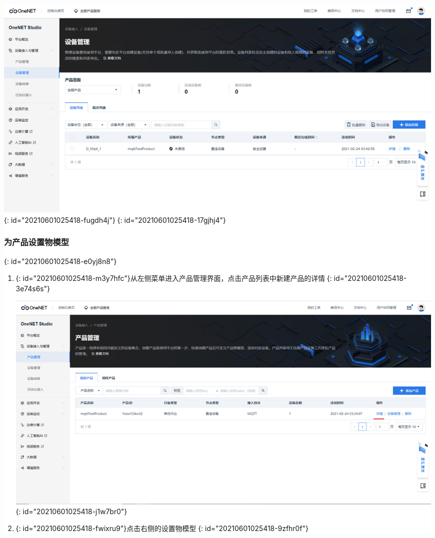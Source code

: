    ![](media/143736ec618a8eb1edf6ae52bbe529cf.png)
   {: id="20210601025418-fugdh4j"}
{: id="20210601025418-17gjhj4"}

### 为产品设置物模型
{: id="20210601025418-e0yj8n8"}

1. {: id="20210601025418-m3y7hfc"}从左侧菜单进入产品管理界面，点击产品列表中新建产品的详情
   {: id="20210601025418-3e74s6s"}

   ![](media/439cb18c5816f000cecef1fef0395ef1.png)
   {: id="20210601025418-j1w7br0"}
2. {: id="20210601025418-fwixru9"}点击右侧的设置物模型
   {: id="20210601025418-9zfhr0f"}
